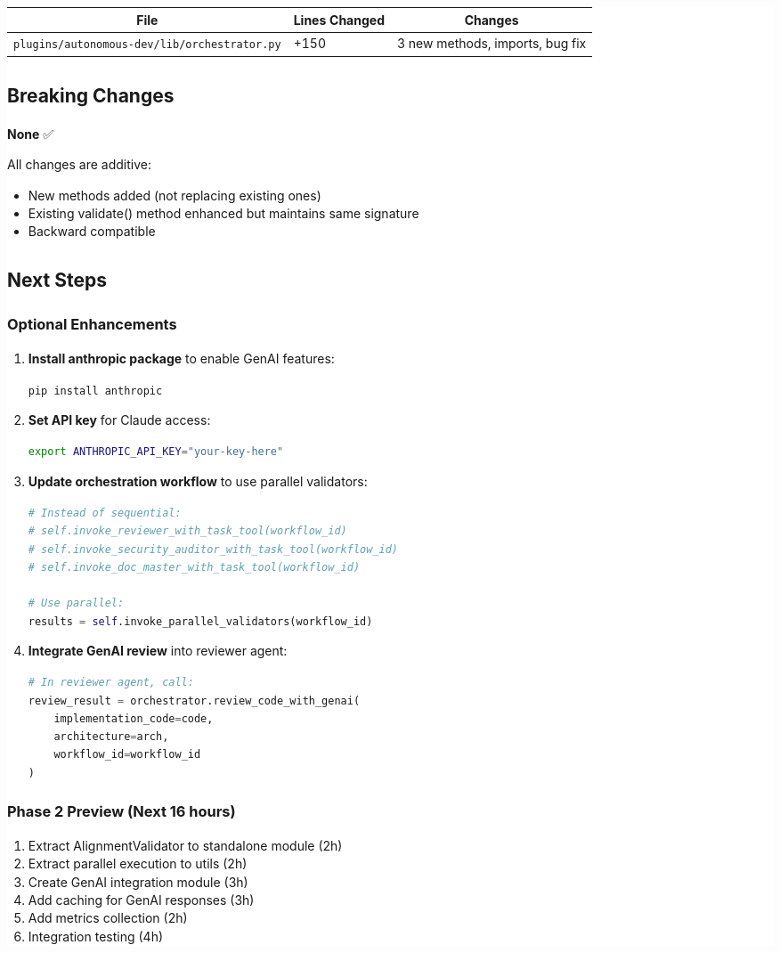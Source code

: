| File | Lines Changed | Changes |
|------|---------------|---------|
| `plugins/autonomous-dev/lib/orchestrator.py` | +150 | 3 new methods, imports, bug fix |

## Breaking Changes

**None** ✅

All changes are additive:
- New methods added (not replacing existing ones)
- Existing validate() method enhanced but maintains same signature
- Backward compatible

## Next Steps

### Optional Enhancements
1. **Install anthropic package** to enable GenAI features:
   ```bash
   pip install anthropic
   ```

2. **Set API key** for Claude access:
   ```bash
   export ANTHROPIC_API_KEY="your-key-here"
   ```

3. **Update orchestration workflow** to use parallel validators:
   ```python
   # Instead of sequential:
   # self.invoke_reviewer_with_task_tool(workflow_id)
   # self.invoke_security_auditor_with_task_tool(workflow_id)
   # self.invoke_doc_master_with_task_tool(workflow_id)

   # Use parallel:
   results = self.invoke_parallel_validators(workflow_id)
   ```

4. **Integrate GenAI review** into reviewer agent:
   ```python
   # In reviewer agent, call:
   review_result = orchestrator.review_code_with_genai(
       implementation_code=code,
       architecture=arch,
       workflow_id=workflow_id
   )
   ```

### Phase 2 Preview (Next 16 hours)
1. Extract AlignmentValidator to standalone module (2h)
2. Extract parallel execution to utils (2h)
3. Create GenAI integration module (3h)
4. Add caching for GenAI responses (3h)
5. Add metrics collection (2h)
6. Integration testing (4h)
